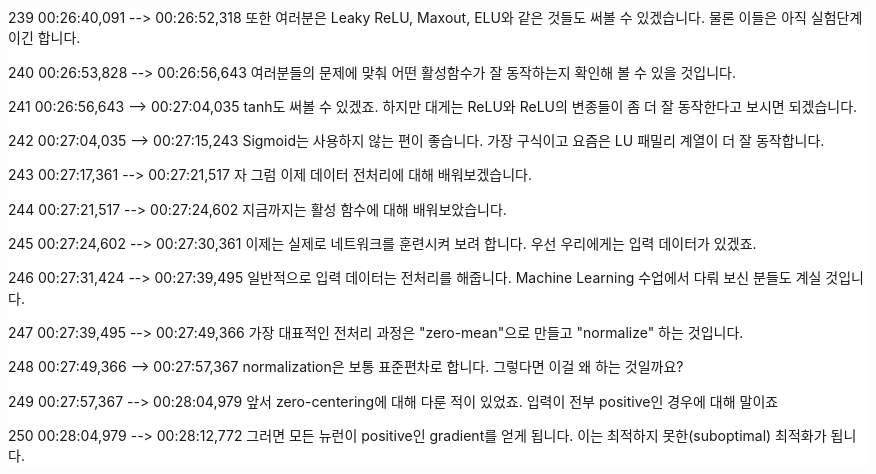 239
00:26:40,091 --> 00:26:52,318
또한 여러분은 Leaky ReLU, Maxout, ELU와 같은 것들도
써볼 수 있겠습니다. 물론 이들은 아직 실험단계이긴 합니다.

240
00:26:53,828 --> 00:26:56,643
여러분들의 문제에 맞춰 어떤 활성함수가 잘 동작하는지
확인해 볼 수 있을 것입니다.

241
00:26:56,643 --> 00:27:04,035
tanh도 써볼 수 있겠죠. 하지만 대게는 ReLU와 ReLU의 변종들이
좀 더 잘 동작한다고 보시면 되겠습니다.

242
00:27:04,035 --> 00:27:15,243
Sigmoid는 사용하지 않는 편이 좋습니다. 가장 구식이고
요즘은 LU 패밀리 계열이 더 잘 동작합니다.

243
00:27:17,361 --> 00:27:21,517
자 그럼 이제 데이터 전처리에 대해 배워보겠습니다.

244
00:27:21,517 --> 00:27:24,602
지금까지는 활성 함수에 대해 배워보았습니다.

245
00:27:24,602 --> 00:27:30,361
이제는 실제로 네트워크를 훈련시켜 보려 합니다.
우선 우리에게는 입력 데이터가 있겠죠.

246
00:27:31,424 --> 00:27:39,495
일반적으로 입력 데이터는 전처리를 해줍니다. 
Machine Learning 수업에서 다뤄 보신 분들도 계실 것입니다.

247
00:27:39,495 --> 00:27:49,366
가장 대표적인 전처리 과정은 
"zero-mean"으로 만들고 "normalize" 하는 것입니다.

248
00:27:49,366 --> 00:27:57,367
normalization은 보통 표준편차로 합니다. 
그렇다면 이걸 왜 하는 것일까요?

249
00:27:57,367 --> 00:28:04,979
앞서 zero-centering에 대해 다룬 적이 있었죠.
입력이 전부 positive인 경우에 대해 말이죠

250
00:28:04,979 --> 00:28:12,772
그러면 모든 뉴런이 positive인 gradient를 얻게 됩니다.
이는 최적하지 못한(suboptimal) 최적화가 됩니다.
